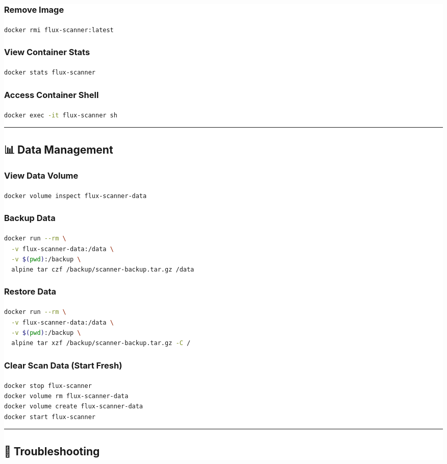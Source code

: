 ### Remove Image
```bash
docker rmi flux-scanner:latest
```

### View Container Stats
```bash
docker stats flux-scanner
```

### Access Container Shell
```bash
docker exec -it flux-scanner sh
```

---

## 📊 Data Management

### View Data Volume
```bash
docker volume inspect flux-scanner-data
```

### Backup Data
```bash
docker run --rm \
  -v flux-scanner-data:/data \
  -v $(pwd):/backup \
  alpine tar czf /backup/scanner-backup.tar.gz /data
```

### Restore Data
```bash
docker run --rm \
  -v flux-scanner-data:/data \
  -v $(pwd):/backup \
  alpine tar xzf /backup/scanner-backup.tar.gz -C /
```

### Clear Scan Data (Start Fresh)
```bash
docker stop flux-scanner
docker volume rm flux-scanner-data
docker volume create flux-scanner-data
docker start flux-scanner
```

---

## 🔧 Troubleshooting
